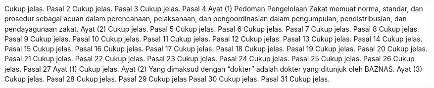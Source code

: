 Cukup jelas.
Pasal 2
Cukup jelas.
Pasal 3
Cukup jelas.
Pasal 4
Ayat (1) Pedoman Pengelolaan Zakat memuat norma, standar, dan prosedur sebagai acuan dalam perencanaan, pelaksanaan, dan pengoordinasian dalam pengumpulan, pendistribusian, dan pendayagunaan zakat. Ayat (2) Cukup jelas.
Pasal 5
Cukup jelas.
Pasal 6
Cukup jelas.
Pasal 7
Cukup jelas.
Pasal 8
Cukup jelas.
Pasal 9
Cukup jelas.
Pasal 10
Cukup jelas.
Pasal 11
Cukup jelas.
Pasal 12
Cukup jelas.
Pasal 13
Cukup jelas.
Pasal 14
Cukup jelas.
Pasal 15
Cukup jelas.
Pasal 16
Cukup jelas.
Pasal 17
Cukup jelas.
Pasal 18
Cukup jelas.
Pasal 19
Cukup jelas.
Pasal 20
Cukup jelas.
Pasal 21
Cukup jelas.
Pasal 22
Cukup jelas.
Pasal 23
Cukup jelas.
Pasal 24
Cukup jelas.
Pasal 25
Cukup jelas.
Pasal 26
Cukup jelas.
Pasal 27
Ayat (1) Cukup jelas. Ayat (2) Yang dimaksud dengan “dokter” adalah dokter yang ditunjuk oleh BAZNAS. Ayat (3) Cukup jelas.
Pasal 28
Cukup jelas.
Pasal 29
Cukup jelas
Pasal 30
Cukup jelas.
Pasal 31
Cukup jelas.